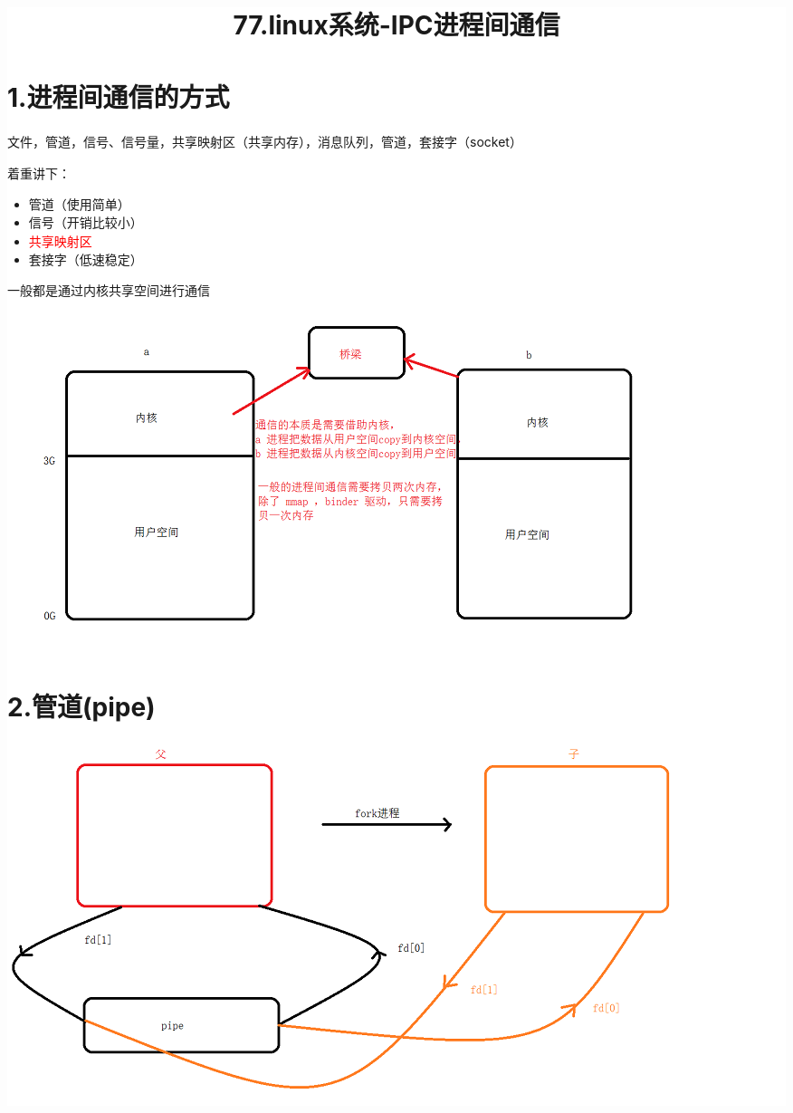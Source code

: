 # <center>77.linux系统-IPC进程间通信<center>

# 1.进程间通信的方式

文件，管道，信号、信号量，共享映射区（共享内存），消息队列，管道，套接字（socket）

着重讲下：

- 管道（使用简单）
- 信号（开销比较小）
- <font color=red>共享映射区</font>
- 套接字（低速稳定）

一般都是通过内核共享空间进行通信

![](../pic/77.进程间通信.png)

# 2.管道(pipe)

![](../pic/77.管道.png)

